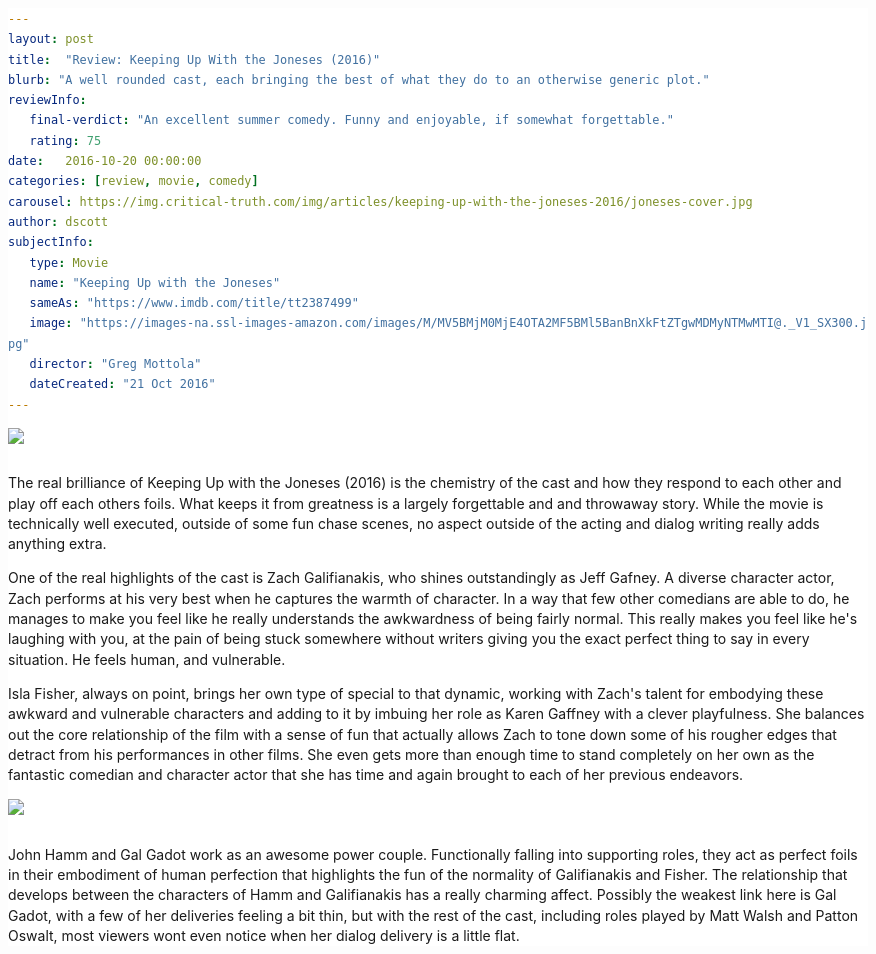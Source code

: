 ```yaml
---
layout: post
title:  "Review: Keeping Up With the Joneses (2016)"
blurb: "A well rounded cast, each bringing the best of what they do to an otherwise generic plot."
reviewInfo:
   final-verdict: "An excellent summer comedy. Funny and enjoyable, if somewhat forgettable."
   rating: 75
date:   2016-10-20 00:00:00
categories: [review, movie, comedy]
carousel: https://img.critical-truth.com/img/articles/keeping-up-with-the-joneses-2016/joneses-cover.jpg
author: dscott
subjectInfo:
   type: Movie
   name: "Keeping Up with the Joneses"
   sameAs: "https://www.imdb.com/title/tt2387499"
   image: "https://images-na.ssl-images-amazon.com/images/M/MV5BMjM0MjE4OTA2MF5BMl5BanBnXkFtZTgwMDMyNTMwMTI@._V1_SX300.jpg"
   director: "Greg Mottola"
   dateCreated: "21 Oct 2016"
---
```


<img class="img-responsive" width="100%" style="margin: 0 10px 10px 0px;" src="https://img.critical-truth.com/img/articles/keeping-up-with-the-joneses-2016/joneses-banner.jpg">

The real brilliance of Keeping Up with the Joneses (2016) is the chemistry of the cast and how they respond to each other and play off each others foils. What keeps it from greatness is a largely forgettable and and throwaway story. While the movie is technically well executed, outside of some fun chase scenes, no aspect outside of the acting and dialog writing really adds anything extra.

One of the real highlights of the cast is Zach Galifianakis, who shines outstandingly as Jeff Gafney. A diverse character actor, Zach performs at his very best when he captures the warmth of character. In a way that few other comedians are able to do, he manages to make you feel like he really understands the awkwardness of being fairly normal. This really makes you feel like he's laughing with you, at the pain of being stuck somewhere without writers giving you the exact perfect thing to say in every situation. He feels human, and vulnerable.

Isla Fisher, always on point, brings her own type of special to that dynamic, working with Zach's talent for embodying these awkward and vulnerable characters and adding to it by imbuing her role as Karen Gaffney with a clever playfulness. She balances out the core relationship of the film with a sense of fun that actually allows Zach to tone down some of his rougher edges that detract from his performances in other films. She even gets more than enough time to stand completely on her own as the fantastic comedian and character actor that she has time and again brought to each of her previous endeavors.

<img class="img-responsive" width="100%" style="margin: 0 10px 10px 0px;" src="https://img.critical-truth.com/img/articles/keeping-up-with-the-joneses-2016/keeping-up-with-the-joneses-zach-galifianakis-jon-hamm.jpg">

John Hamm and Gal Gadot work as an awesome power couple. Functionally falling into supporting roles, they act as perfect foils in their embodiment of human perfection that highlights the fun of the normality of Galifianakis and Fisher. The relationship that develops between the characters of Hamm and Galifianakis has a really charming affect. Possibly the weakest link here is Gal Gadot, with a few of her deliveries feeling a bit thin, but with the rest of the cast, including roles played by Matt Walsh and Patton Oswalt, most viewers wont even notice when her dialog delivery is a little flat.
